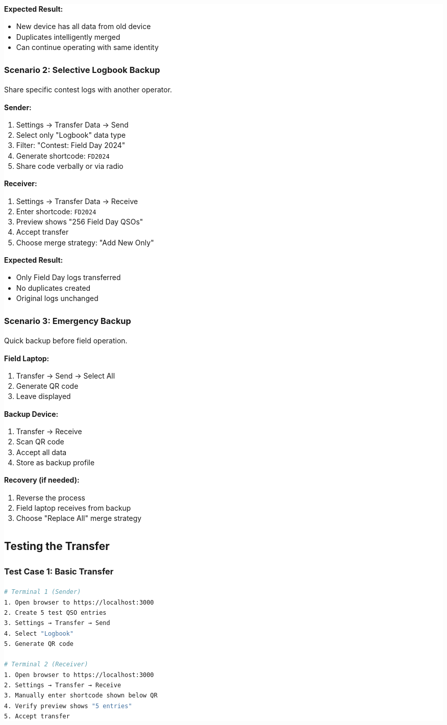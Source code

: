 **Expected Result:**
- New device has all data from old device
- Duplicates intelligently merged
- Can continue operating with same identity

### Scenario 2: Selective Logbook Backup

Share specific contest logs with another operator.

**Sender:**
1. Settings → Transfer Data → Send
2. Select only "Logbook" data type
3. Filter: "Contest: Field Day 2024"
4. Generate shortcode: `FD2024`
5. Share code verbally or via radio

**Receiver:**
1. Settings → Transfer Data → Receive
2. Enter shortcode: `FD2024`
3. Preview shows "256 Field Day QSOs"
4. Accept transfer
5. Choose merge strategy: "Add New Only"

**Expected Result:**
- Only Field Day logs transferred
- No duplicates created
- Original logs unchanged

### Scenario 3: Emergency Backup

Quick backup before field operation.

**Field Laptop:**
1. Transfer → Send → Select All
2. Generate QR code
3. Leave displayed

**Backup Device:**
1. Transfer → Receive
2. Scan QR code
3. Accept all data
4. Store as backup profile

**Recovery (if needed):**
1. Reverse the process
2. Field laptop receives from backup
3. Choose "Replace All" merge strategy

## Testing the Transfer

### Test Case 1: Basic Transfer

```bash
# Terminal 1 (Sender)
1. Open browser to https://localhost:3000
2. Create 5 test QSO entries
3. Settings → Transfer → Send
4. Select "Logbook"
5. Generate QR code

# Terminal 2 (Receiver)
1. Open browser to https://localhost:3000
2. Settings → Transfer → Receive
3. Manually enter shortcode shown below QR
4. Verify preview shows "5 entries"
5. Accept transfer
```